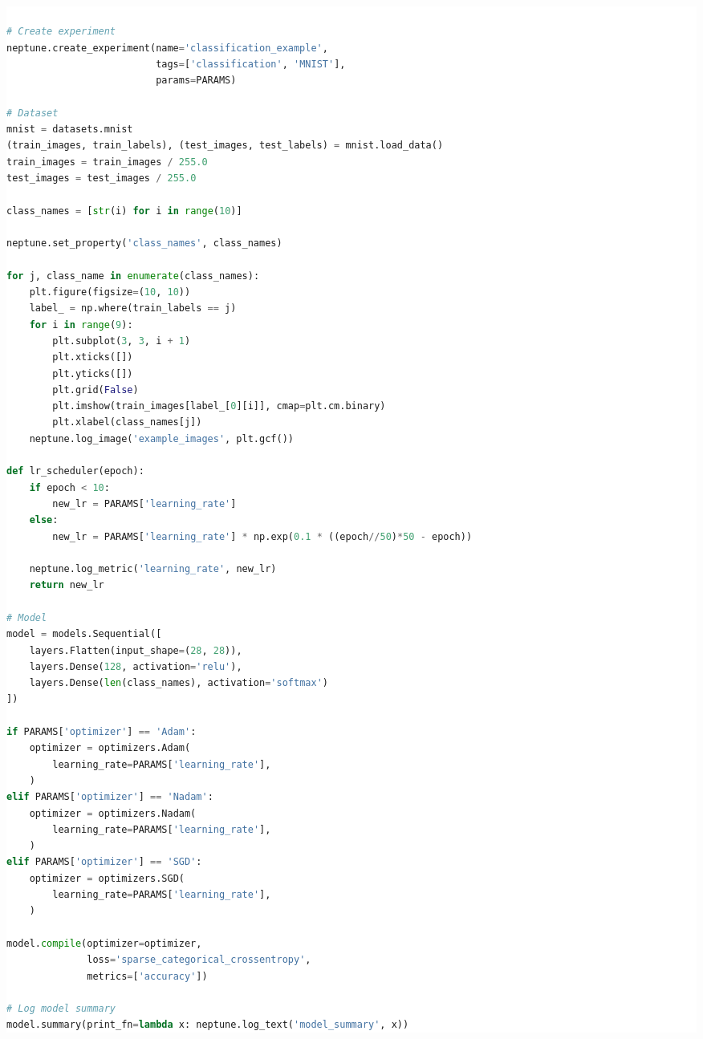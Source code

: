 ```python

# Create experiment
neptune.create_experiment(name='classification_example',
                          tags=['classification', 'MNIST'],
                          params=PARAMS)

# Dataset
mnist = datasets.mnist
(train_images, train_labels), (test_images, test_labels) = mnist.load_data()
train_images = train_images / 255.0
test_images = test_images / 255.0

class_names = [str(i) for i in range(10)]

neptune.set_property('class_names', class_names)

for j, class_name in enumerate(class_names):
    plt.figure(figsize=(10, 10))
    label_ = np.where(train_labels == j)
    for i in range(9):
        plt.subplot(3, 3, i + 1)
        plt.xticks([])
        plt.yticks([])
        plt.grid(False)
        plt.imshow(train_images[label_[0][i]], cmap=plt.cm.binary)
        plt.xlabel(class_names[j])
    neptune.log_image('example_images', plt.gcf())

def lr_scheduler(epoch):
    if epoch < 10:
        new_lr = PARAMS['learning_rate']
    else:
        new_lr = PARAMS['learning_rate'] * np.exp(0.1 * ((epoch//50)*50 - epoch))

    neptune.log_metric('learning_rate', new_lr)
    return new_lr

# Model
model = models.Sequential([
    layers.Flatten(input_shape=(28, 28)),
    layers.Dense(128, activation='relu'),
    layers.Dense(len(class_names), activation='softmax')
])

if PARAMS['optimizer'] == 'Adam':
    optimizer = optimizers.Adam(
        learning_rate=PARAMS['learning_rate'],
    )
elif PARAMS['optimizer'] == 'Nadam':
    optimizer = optimizers.Nadam(
        learning_rate=PARAMS['learning_rate'],
    )
elif PARAMS['optimizer'] == 'SGD':
    optimizer = optimizers.SGD(
        learning_rate=PARAMS['learning_rate'],
    )

model.compile(optimizer=optimizer,
              loss='sparse_categorical_crossentropy',
              metrics=['accuracy'])

# Log model summary
model.summary(print_fn=lambda x: neptune.log_text('model_summary', x))
```